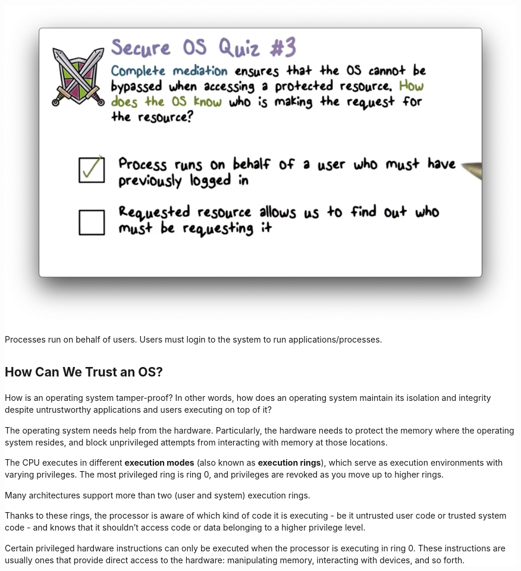 ![](../assets/9F2E641A-BA27-4DEB-8754-E4C12B164432.png)

Processes run on behalf of users. Users must login to the system to run applications/processes.

## How Can We Trust an OS?
How is an operating system tamper-proof? In other words, how does an operating system maintain its isolation and integrity despite untrustworthy  applications and users executing on top of it?

The operating system needs help from the hardware. Particularly, the hardware needs to protect the memory where the operating system resides, and block unprivileged attempts from interacting with memory at those locations.

The CPU executes in different **execution modes** (also known as **execution rings**), which serve as execution environments with varying privileges. The most privileged ring is ring 0, and privileges are revoked as you move up to higher rings.

Many architectures support more than two (user and system) execution rings.

Thanks to these rings, the processor is aware of which kind of code it is executing - be it untrusted user code or trusted system code -  and knows that it shouldn’t access code or data belonging to a higher privilege level.

Certain privileged hardware instructions can only be executed when the processor is executing in ring 0. These instructions are usually ones that provide direct access to the hardware: manipulating memory, interacting with devices, and so forth.

